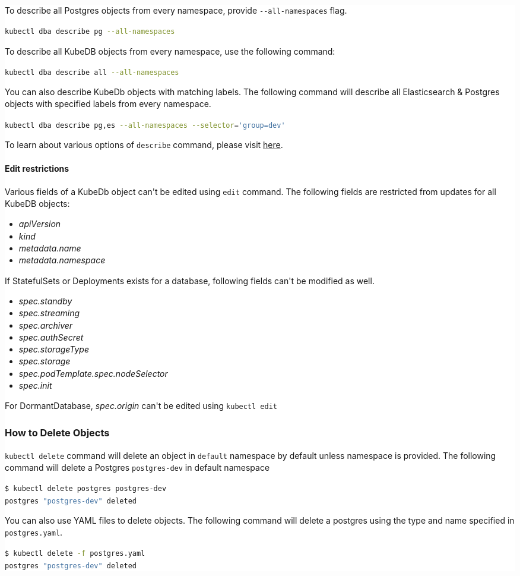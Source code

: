 To describe all Postgres objects from every namespace, provide `--all-namespaces` flag.

```bash
kubectl dba describe pg --all-namespaces
```

To describe all KubeDB objects from every namespace, use the following command:

```bash
kubectl dba describe all --all-namespaces
```

You can also describe KubeDb objects with matching labels. The following command will describe all Elasticsearch & Postgres objects with specified labels from every namespace.

```bash
kubectl dba describe pg,es --all-namespaces --selector='group=dev'
```

To learn about various options of `describe` command, please visit [here](/docs/v2023.08.18/reference/cli/kubectl-dba_describe).

#### Edit restrictions

Various fields of a KubeDb object can't be edited using `edit` command. The following fields are restricted from updates for all KubeDB objects:

- _apiVersion_
- _kind_
- _metadata.name_
- _metadata.namespace_

If StatefulSets or Deployments exists for a database, following fields can't be modified as well.

- _spec.standby_
- _spec.streaming_
- _spec.archiver_
- _spec.authSecret_
- _spec.storageType_
- _spec.storage_
- _spec.podTemplate.spec.nodeSelector_
- _spec.init_

For DormantDatabase, _spec.origin_ can't be edited using `kubectl edit`

### How to Delete Objects

`kubectl delete` command will delete an object in `default` namespace by default unless namespace is provided. The following command will delete a Postgres `postgres-dev` in default namespace

```bash
$ kubectl delete postgres postgres-dev
postgres "postgres-dev" deleted
```

You can also use YAML files to delete objects. The following command will delete a postgres using the type and name specified in `postgres.yaml`.

```bash
$ kubectl delete -f postgres.yaml
postgres "postgres-dev" deleted
```
